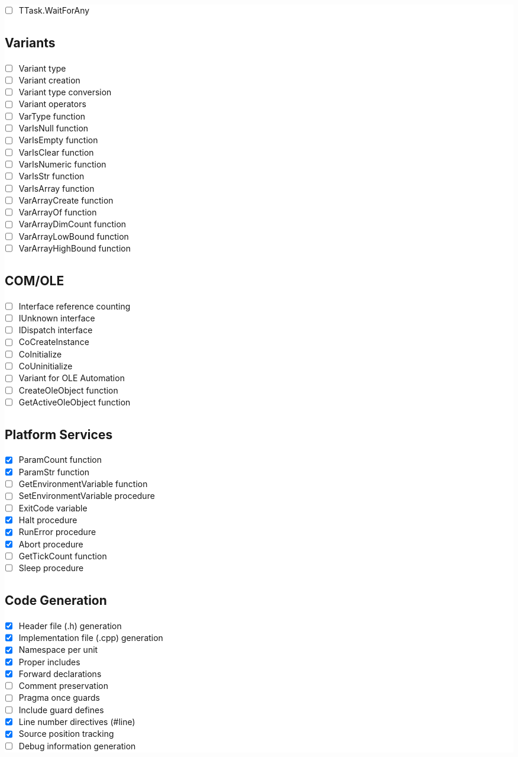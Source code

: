 - [ ] TTask.WaitForAny

## Variants
- [ ] Variant type
- [ ] Variant creation
- [ ] Variant type conversion
- [ ] Variant operators
- [ ] VarType function
- [ ] VarIsNull function
- [ ] VarIsEmpty function
- [ ] VarIsClear function
- [ ] VarIsNumeric function
- [ ] VarIsStr function
- [ ] VarIsArray function
- [ ] VarArrayCreate function
- [ ] VarArrayOf function
- [ ] VarArrayDimCount function
- [ ] VarArrayLowBound function
- [ ] VarArrayHighBound function

## COM/OLE
- [ ] Interface reference counting
- [ ] IUnknown interface
- [ ] IDispatch interface
- [ ] CoCreateInstance
- [ ] CoInitialize
- [ ] CoUninitialize
- [ ] Variant for OLE Automation
- [ ] CreateOleObject function
- [ ] GetActiveOleObject function

## Platform Services
- [x] ParamCount function
- [x] ParamStr function
- [ ] GetEnvironmentVariable function
- [ ] SetEnvironmentVariable procedure
- [ ] ExitCode variable
- [x] Halt procedure
- [x] RunError procedure
- [x] Abort procedure
- [ ] GetTickCount function
- [ ] Sleep procedure

## Code Generation
- [x] Header file (.h) generation
- [x] Implementation file (.cpp) generation
- [x] Namespace per unit
- [x] Proper includes
- [x] Forward declarations
- [ ] Comment preservation
- [ ] Pragma once guards
- [ ] Include guard defines
- [x] Line number directives (#line)
- [x] Source position tracking
- [ ] Debug information generation

